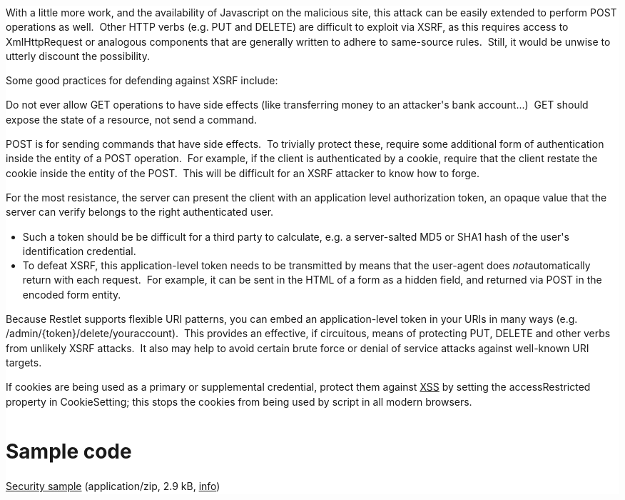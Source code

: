 With a little more work, and the availability of Javascript on the
malicious site, this attack can be easily extended to perform POST
operations as well.  Other HTTP verbs (e.g. PUT and DELETE) are
difficult to exploit via XSRF, as this requires access to XmlHttpRequest
or analogous components that are generally written to adhere to
same-source rules.  Still, it would be unwise to utterly discount the
possibility.

Some good practices for defending against XSRF include:

Do not ever allow GET operations to have side effects (like transferring
money to an attacker's bank account...)  GET should expose the state of
a resource, not send a command.

POST is for sending commands that have side effects.  To trivially
protect these, require some additional form of authentication inside the
entity of a POST operation.  For example, if the client is authenticated
by a cookie, require that the client restate the cookie inside the
entity of the POST.  This will be difficult for an XSRF attacker to know
how to forge.

For the most resistance, the server can present the client with an
application level authorization token, an opaque value that the server
can verify belongs to the right authenticated user.

-   Such a token should be be difficult for a third party to calculate,
    e.g. a server-salted MD5 or SHA1 hash of the user's identification
    credential.
-   To defeat XSRF, this application-level token needs to be transmitted
    by means that the user-agent does *not*automatically return with
    each request.  For example, it can be sent in the HTML of a form as
    a hidden field, and returned via POST in the encoded form entity.

Because Restlet supports flexible URI patterns, you can embed an
application-level token in your URIs in many ways (e.g.
/admin/{token}/delete/youraccount).  This provides an effective, if
circuitous, means of protecting PUT, DELETE and other verbs from
unlikely XSRF attacks.  It also may help to avoid certain brute force or
denial of service attacks against well-known URI targets.

If cookies are being used as a primary or supplemental credential,
protect them against
[XSS](http://en.wikipedia.org/wiki/Cross-site_scripting)
by setting the accessRestricted property in CookieSetting; this stops
the cookies from being used by script in all modern browsers.

Sample code
===========

[Security
sample](/learn/guide/2.1#/307-restlet/version/default/part/AttachmentData/data/Security%20sample.zip "Security sample")
(application/zip, 2.9 kB,
[info](/learn/guide/2.1#/307-restlet.html))

